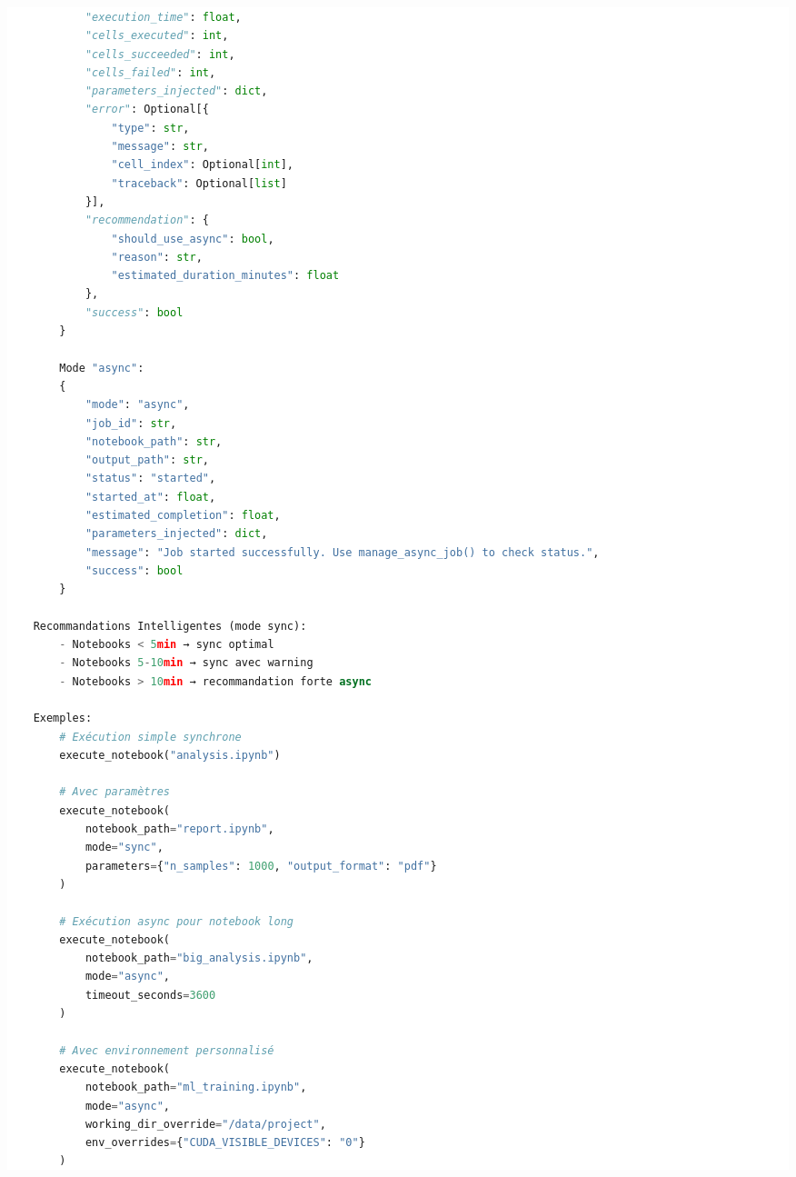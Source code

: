 ```python
            "execution_time": float,
            "cells_executed": int,
            "cells_succeeded": int,
            "cells_failed": int,
            "parameters_injected": dict,
            "error": Optional[{
                "type": str,
                "message": str,
                "cell_index": Optional[int],
                "traceback": Optional[list]
            }],
            "recommendation": {
                "should_use_async": bool,
                "reason": str,
                "estimated_duration_minutes": float
            },
            "success": bool
        }
        
        Mode "async":
        {
            "mode": "async",
            "job_id": str,
            "notebook_path": str,
            "output_path": str,
            "status": "started",
            "started_at": float,
            "estimated_completion": float,
            "parameters_injected": dict,
            "message": "Job started successfully. Use manage_async_job() to check status.",
            "success": bool
        }
    
    Recommandations Intelligentes (mode sync):
        - Notebooks < 5min → sync optimal
        - Notebooks 5-10min → sync avec warning
        - Notebooks > 10min → recommandation forte async
        
    Exemples:
        # Exécution simple synchrone
        execute_notebook("analysis.ipynb")
        
        # Avec paramètres
        execute_notebook(
            notebook_path="report.ipynb",
            mode="sync",
            parameters={"n_samples": 1000, "output_format": "pdf"}
        )
        
        # Exécution async pour notebook long
        execute_notebook(
            notebook_path="big_analysis.ipynb",
            mode="async",
            timeout_seconds=3600
        )
        
        # Avec environnement personnalisé
        execute_notebook(
            notebook_path="ml_training.ipynb",
            mode="async",
            working_dir_override="/data/project",
            env_overrides={"CUDA_VISIBLE_DEVICES": "0"}
        )
```